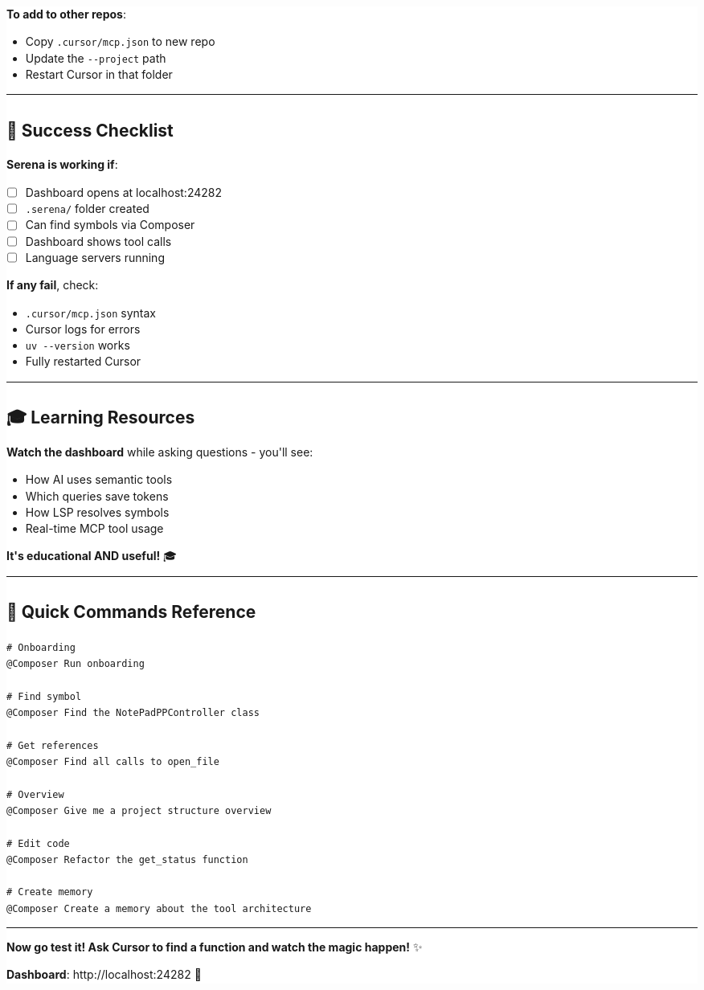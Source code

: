 **To add to other repos**:
- Copy `.cursor/mcp.json` to new repo
- Update the `--project` path
- Restart Cursor in that folder

---

## 🎯 **Success Checklist**

**Serena is working if**:
- [ ] Dashboard opens at localhost:24282
- [ ] `.serena/` folder created
- [ ] Can find symbols via Composer
- [ ] Dashboard shows tool calls
- [ ] Language servers running

**If any fail**, check:
- `.cursor/mcp.json` syntax
- Cursor logs for errors
- `uv --version` works
- Fully restarted Cursor

---

## 🎓 **Learning Resources**

**Watch the dashboard** while asking questions - you'll see:
- How AI uses semantic tools
- Which queries save tokens
- How LSP resolves symbols
- Real-time MCP tool usage

**It's educational AND useful!** 🎓

---

## 📝 **Quick Commands Reference**

```
# Onboarding
@Composer Run onboarding

# Find symbol
@Composer Find the NotePadPPController class

# Get references
@Composer Find all calls to open_file

# Overview
@Composer Give me a project structure overview

# Edit code
@Composer Refactor the get_status function

# Create memory
@Composer Create a memory about the tool architecture
```

---

**Now go test it! Ask Cursor to find a function and watch the magic happen!** ✨

**Dashboard**: http://localhost:24282 🎨

